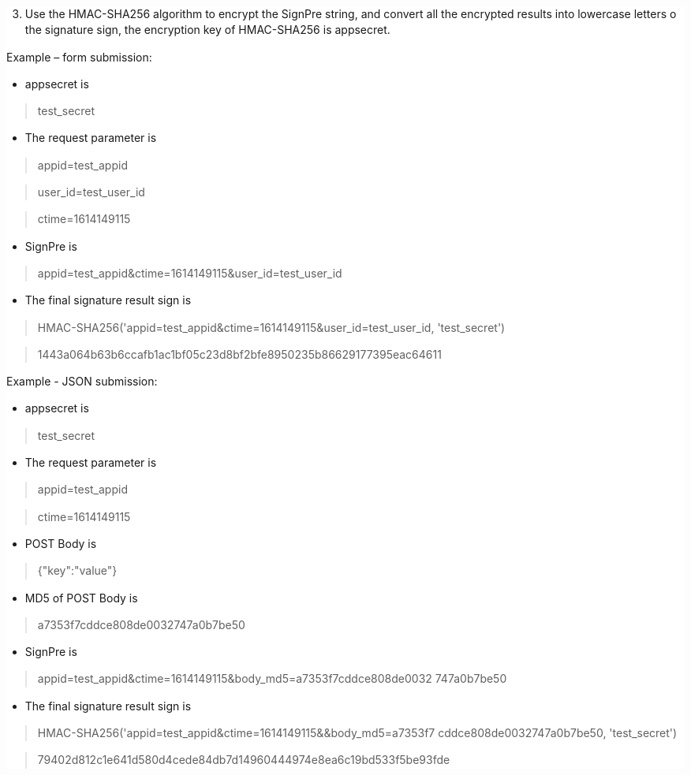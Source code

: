 3.	Use the HMAC-SHA256 algorithm to encrypt the SignPre string, and convert all the encrypted results into lowercase letters o the signature sign, the encryption key of HMAC-SHA256 is appsecret.

Example – form submission: 
+ appsecret is

> test_secret

+ The request parameter is

> appid=test_appid 

> user_id=test_user_id

> ctime=1614149115

+ SignPre is

> appid=test_appid&ctime=1614149115&user_id=test_user_id 

+ The final signature result sign is

> HMAC-SHA256('appid=test_appid&ctime=1614149115&user_id=test_user_id, 'test_secret')

> 1443a064b63b6ccafb1ac1bf05c23d8bf2bfe8950235b86629177395eac64611

Example - JSON submission:

+ appsecret is

> test_secret 

+ The request parameter is

> appid=test_appid

> ctime=1614149115

+ POST Body is

> {"key":"value"} 

+ MD5 of POST Body is

> a7353f7cddce808de0032747a0b7be50

+ SignPre is 

> appid=test_appid&ctime=1614149115&body_md5=a7353f7cddce808de0032 747a0b7be50

+ The final signature result sign is

> HMAC-SHA256('appid=test_appid&ctime=1614149115&&body_md5=a7353f7
cddce808de0032747a0b7be50, 'test_secret')

> 79402d812c1e641d580d4cede84db7d14960444974e8ea6c19bd533f5be93fde

